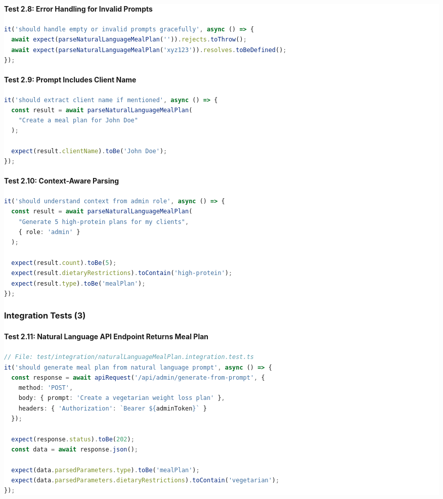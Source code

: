 #### Test 2.8: Error Handling for Invalid Prompts
```typescript
it('should handle empty or invalid prompts gracefully', async () => {
  await expect(parseNaturalLanguageMealPlan('')).rejects.toThrow();
  await expect(parseNaturalLanguageMealPlan('xyz123')).resolves.toBeDefined();
});
```

#### Test 2.9: Prompt Includes Client Name
```typescript
it('should extract client name if mentioned', async () => {
  const result = await parseNaturalLanguageMealPlan(
    "Create a meal plan for John Doe"
  );

  expect(result.clientName).toBe('John Doe');
});
```

#### Test 2.10: Context-Aware Parsing
```typescript
it('should understand context from admin role', async () => {
  const result = await parseNaturalLanguageMealPlan(
    "Generate 5 high-protein plans for my clients",
    { role: 'admin' }
  );

  expect(result.count).toBe(5);
  expect(result.dietaryRestrictions).toContain('high-protein');
  expect(result.type).toBe('mealPlan');
});
```

### Integration Tests (3)

#### Test 2.11: Natural Language API Endpoint Returns Meal Plan
```typescript
// File: test/integration/naturalLanguageMealPlan.integration.test.ts
it('should generate meal plan from natural language prompt', async () => {
  const response = await apiRequest('/api/admin/generate-from-prompt', {
    method: 'POST',
    body: { prompt: 'Create a vegetarian weight loss plan' },
    headers: { 'Authorization': `Bearer ${adminToken}` }
  });

  expect(response.status).toBe(202);
  const data = await response.json();

  expect(data.parsedParameters.type).toBe('mealPlan');
  expect(data.parsedParameters.dietaryRestrictions).toContain('vegetarian');
});
```
